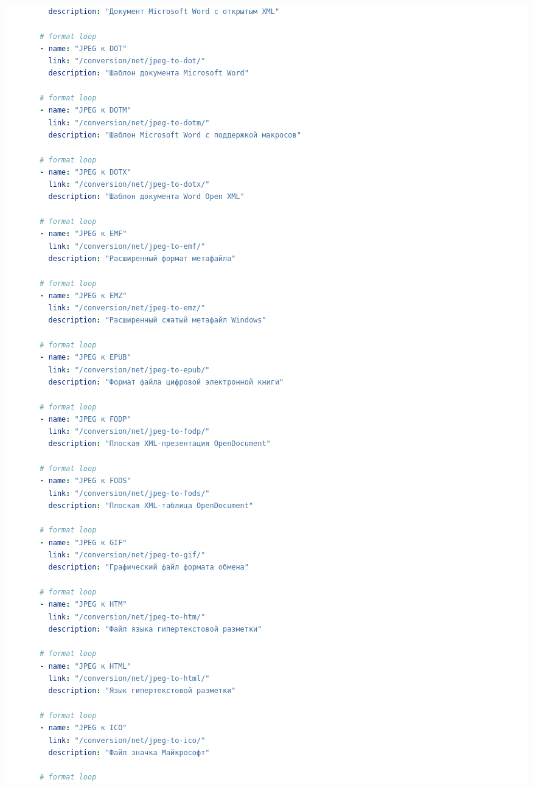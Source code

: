 ```yaml
          description: "Документ Microsoft Word с открытым XML"

        # format loop
        - name: "JPEG к DOT"
          link: "/conversion/net/jpeg-to-dot/"
          description: "Шаблон документа Microsoft Word"

        # format loop
        - name: "JPEG к DOTM"
          link: "/conversion/net/jpeg-to-dotm/"
          description: "Шаблон Microsoft Word с поддержкой макросов"

        # format loop
        - name: "JPEG к DOTX"
          link: "/conversion/net/jpeg-to-dotx/"
          description: "Шаблон документа Word Open XML"

        # format loop
        - name: "JPEG к EMF"
          link: "/conversion/net/jpeg-to-emf/"
          description: "Расширенный формат метафайла"

        # format loop
        - name: "JPEG к EMZ"
          link: "/conversion/net/jpeg-to-emz/"
          description: "Расширенный сжатый метафайл Windows"

        # format loop
        - name: "JPEG к EPUB"
          link: "/conversion/net/jpeg-to-epub/"
          description: "Формат файла цифровой электронной книги"

        # format loop
        - name: "JPEG к FODP"
          link: "/conversion/net/jpeg-to-fodp/"
          description: "Плоская XML-презентация OpenDocument"

        # format loop
        - name: "JPEG к FODS"
          link: "/conversion/net/jpeg-to-fods/"
          description: "Плоская XML-таблица OpenDocument"

        # format loop
        - name: "JPEG к GIF"
          link: "/conversion/net/jpeg-to-gif/"
          description: "Графический файл формата обмена"

        # format loop
        - name: "JPEG к HTM"
          link: "/conversion/net/jpeg-to-htm/"
          description: "Файл языка гипертекстовой разметки"

        # format loop
        - name: "JPEG к HTML"
          link: "/conversion/net/jpeg-to-html/"
          description: "Язык гипертекстовой разметки"

        # format loop
        - name: "JPEG к ICO"
          link: "/conversion/net/jpeg-to-ico/"
          description: "Файл значка Майкрософт"

        # format loop
```